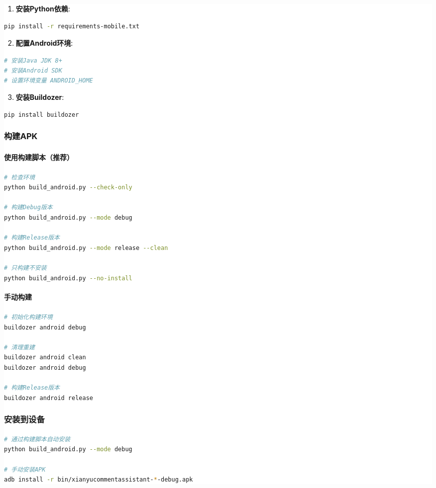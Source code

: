 1. **安装Python依赖**:
```bash
pip install -r requirements-mobile.txt
```

2. **配置Android环境**:
```bash
# 安装Java JDK 8+
# 安装Android SDK
# 设置环境变量 ANDROID_HOME
```

3. **安装Buildozer**:
```bash
pip install buildozer
```

### 构建APK

#### 使用构建脚本（推荐）
```bash
# 检查环境
python build_android.py --check-only

# 构建Debug版本
python build_android.py --mode debug

# 构建Release版本
python build_android.py --mode release --clean

# 只构建不安装
python build_android.py --no-install
```

#### 手动构建
```bash
# 初始化构建环境
buildozer android debug

# 清理重建
buildozer android clean
buildozer android debug

# 构建Release版本
buildozer android release
```

### 安装到设备

```bash
# 通过构建脚本自动安装
python build_android.py --mode debug

# 手动安装APK
adb install -r bin/xianyucommentassistant-*-debug.apk
```
